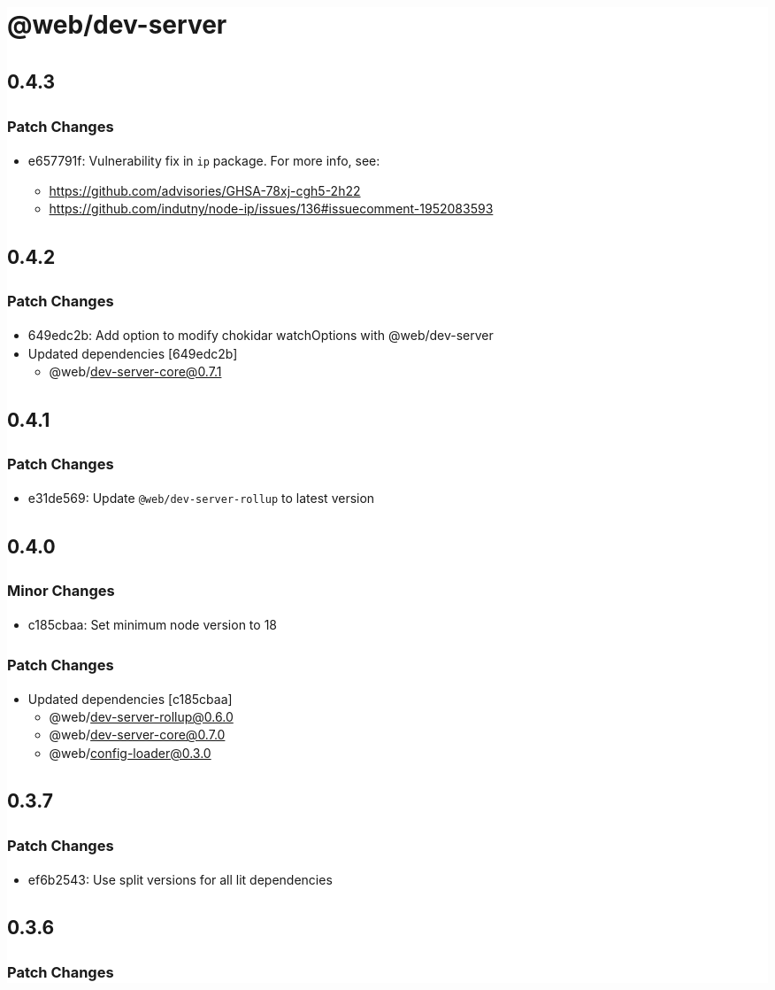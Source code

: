 # @web/dev-server

## 0.4.3

### Patch Changes

- e657791f: Vulnerability fix in `ip` package.
  For more info, see:

  - https://github.com/advisories/GHSA-78xj-cgh5-2h22
  - https://github.com/indutny/node-ip/issues/136#issuecomment-1952083593

## 0.4.2

### Patch Changes

- 649edc2b: Add option to modify chokidar watchOptions with @web/dev-server
- Updated dependencies [649edc2b]
  - @web/dev-server-core@0.7.1

## 0.4.1

### Patch Changes

- e31de569: Update `@web/dev-server-rollup` to latest version

## 0.4.0

### Minor Changes

- c185cbaa: Set minimum node version to 18

### Patch Changes

- Updated dependencies [c185cbaa]
  - @web/dev-server-rollup@0.6.0
  - @web/dev-server-core@0.7.0
  - @web/config-loader@0.3.0

## 0.3.7

### Patch Changes

- ef6b2543: Use split versions for all lit dependencies

## 0.3.6

### Patch Changes
